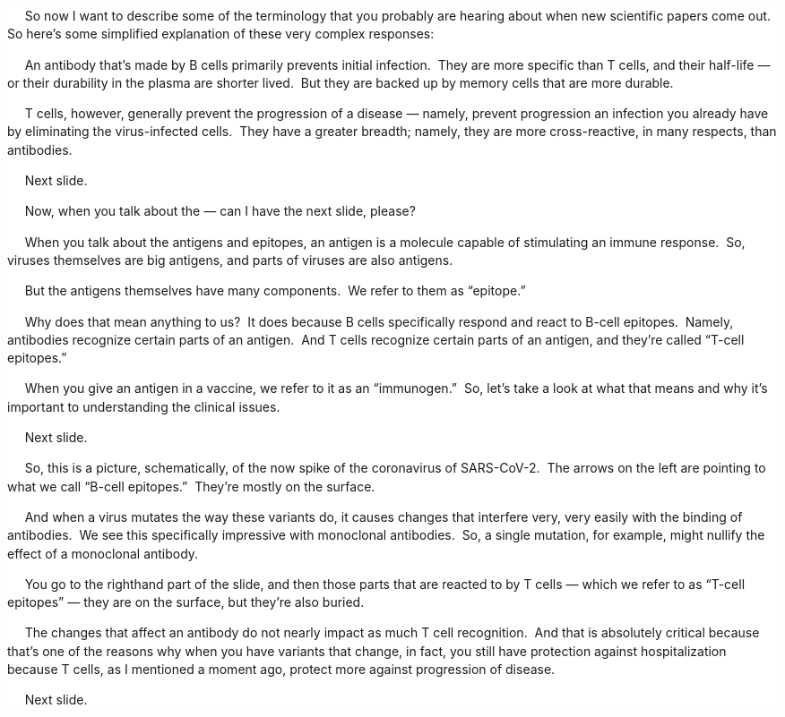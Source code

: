      So now I want to describe some of the terminology that you probably
are hearing about when new scientific papers come out.  So here’s some
simplified explanation of these very complex responses:

     An antibody that’s made by B cells primarily prevents initial
infection.  They are more specific than T cells, and their half-life —
or their durability in the plasma are shorter lived.  But they are
backed up by memory cells that are more durable.

     T cells, however, generally prevent the progression of a disease —
namely, prevent progression an infection you already have by eliminating
the virus-infected cells.  They have a greater breadth; namely, they are
more cross-reactive, in many respects, than antibodies.   
  
     Next slide.  
  
     Now, when you talk about the — can I have the next slide, please?  
  
     When you talk about the antigens and epitopes, an antigen is a
molecule capable of stimulating an immune response.  So, viruses
themselves are big antigens, and parts of viruses are also antigens.   
  
     But the antigens themselves have many components.  We refer to them
as “epitope.”   
  
     Why does that mean anything to us?  It does because B cells
specifically respond and react to B-cell epitopes.  Namely, antibodies
recognize certain parts of an antigen.  And T cells recognize certain
parts of an antigen, and they’re called “T-cell epitopes.”   
  
     When you give an antigen in a vaccine, we refer to it as an
“immunogen.”  So, let’s take a look at what that means and why it’s
important to understanding the clinical issues.   
  
     Next slide.   
  
     So, this is a picture, schematically, of the now spike of the
coronavirus of SARS-CoV-2.  The arrows on the left are pointing to what
we call “B-cell epitopes.”  They’re mostly on the surface.   
  
     And when a virus mutates the way these variants do, it causes
changes that interfere very, very easily with the binding of
antibodies.  We see this specifically impressive with monoclonal
antibodies.  So, a single mutation, for example, might nullify the
effect of a monoclonal antibody.   
  
     You go to the righthand part of the slide, and then those parts
that are reacted to by T cells — which we refer to as “T-cell epitopes”
— they are on the surface, but they’re also buried.   
  
     The changes that affect an antibody do not nearly impact as much T
cell recognition.  And that is absolutely critical because that’s one of
the reasons why when you have variants that change, in fact, you still
have protection against hospitalization because T cells, as I mentioned
a moment ago, protect more against progression of disease.  
  
     Next slide.   
  